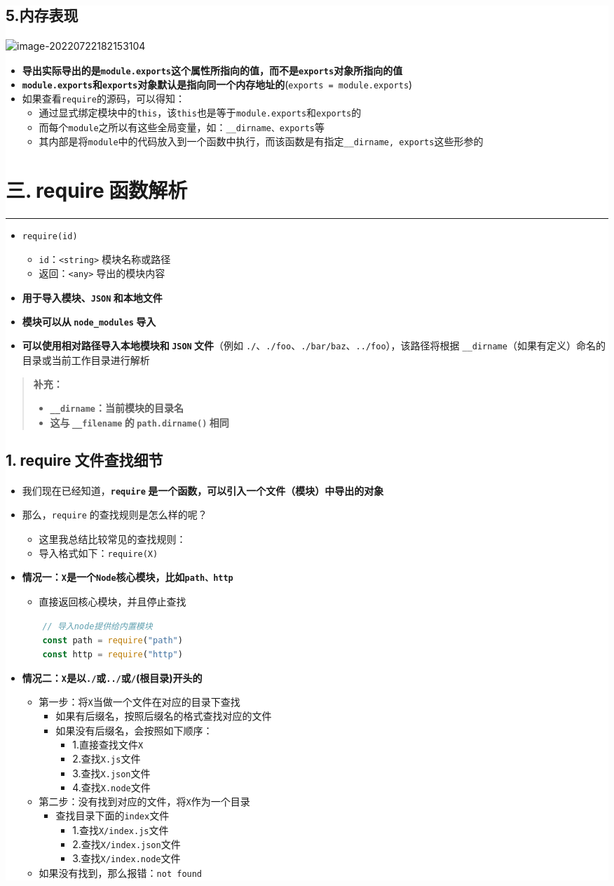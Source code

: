 ## 5.内存表现

![image-20220722182153104](C:\Users\23634\AppData\Roaming\Typora\typora-user-images\image-20220722182153104.png)

- **导出实际导出的是`module.exports`这个属性所指向的值，而不是`exports`对象所指向的值**
- **`module.exports`和`exports`对象默认是指向同一个内存地址的**(`exports = module.exports`)
- 如果查看`require`的源码，可以得知：
  - 通过显式绑定模块中的`this`，该`this`也是等于`module.exports`和`exports`的
  - 而每个`module`之所以有这些全局变量，如：`__dirname、exports`等
  - 其内部是将`module`中的代码放入到一个函数中执行，而该函数是有指定`__dirname, exports`这些形参的






# 三. require 函数解析

---

- `require(id)`
  - `id`：`<string>` 模块名称或路径
  - 返回：`<any>` 导出的模块内容

- **用于导入模块、`JSON` 和本地文件**
- **模块可以从 `node_modules` 导入**
- **可以使用相对路径导入本地模块和 `JSON` 文件**（例如 `./`、`./foo`、`./bar/baz`、`../foo`），该路径将根据 `__dirname`（如果有定义）命名的目录或当前工作目录进行解析

> **补充：**
>
> - **`__dirname`：当前模块的目录名**
> - **这与 `__filename` 的 `path.dirname()` 相同**

## 1. require 文件查找细节

- 我们现在已经知道，**`require` 是一个函数，可以引入一个文件（模块）中导出的对象**

- 那么，`require` 的查找规则是怎么样的呢？

  - 这里我总结比较常见的查找规则： 
  - 导入格式如下：`require(X)`

- **情况一：`X`是一个`Node`核心模块，比如`path、http`**

  - 直接返回核心模块，并且停止查找

  ```js
      // 导入node提供给内置模块
      const path = require("path")
      const http = require("http")
  ```

- **情况二：`X`是以`./`或`../`或`/`(根目录)开头的**

  - 第一步：将`X`当做一个文件在对应的目录下查找
    - 如果有后缀名，按照后缀名的格式查找对应的文件
    - 如果没有后缀名，会按照如下顺序：
      - 1.直接查找文件`X`
      - 2.查找`X.js`文件
      - 3.查找`X.json`文件
      - 4.查找`X.node`文件
  - 第二步：没有找到对应的文件，将`X`作为一个目录
    - 查找目录下面的`index`文件
      - 1.查找`X/index.js`文件
      - 2.查找`X/index.json`文件
      - 3.查找`X/index.node`文件
  - 如果没有找到，那么报错：`not found`
